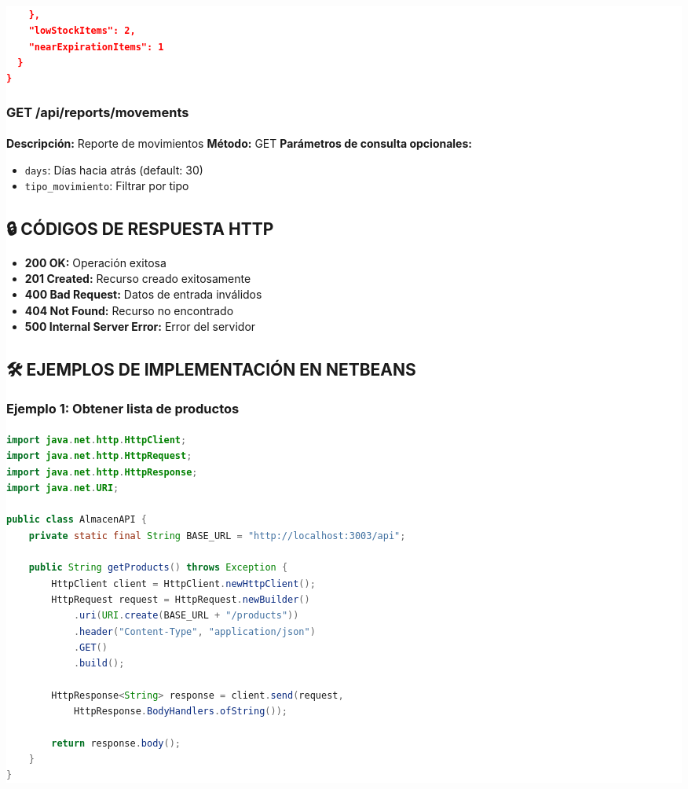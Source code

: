 ```json
    },
    "lowStockItems": 2,
    "nearExpirationItems": 1
  }
}
```

### GET /api/reports/movements
**Descripción:** Reporte de movimientos
**Método:** GET
**Parámetros de consulta opcionales:**
- `days`: Días hacia atrás (default: 30)
- `tipo_movimiento`: Filtrar por tipo

## 🔒 CÓDIGOS DE RESPUESTA HTTP

- **200 OK:** Operación exitosa
- **201 Created:** Recurso creado exitosamente
- **400 Bad Request:** Datos de entrada inválidos
- **404 Not Found:** Recurso no encontrado
- **500 Internal Server Error:** Error del servidor

## 🛠️ EJEMPLOS DE IMPLEMENTACIÓN EN NETBEANS

### Ejemplo 1: Obtener lista de productos
```java
import java.net.http.HttpClient;
import java.net.http.HttpRequest;
import java.net.http.HttpResponse;
import java.net.URI;

public class AlmacenAPI {
    private static final String BASE_URL = "http://localhost:3003/api";
    
    public String getProducts() throws Exception {
        HttpClient client = HttpClient.newHttpClient();
        HttpRequest request = HttpRequest.newBuilder()
            .uri(URI.create(BASE_URL + "/products"))
            .header("Content-Type", "application/json")
            .GET()
            .build();
            
        HttpResponse<String> response = client.send(request, 
            HttpResponse.BodyHandlers.ofString());
            
        return response.body();
    }
}
```
